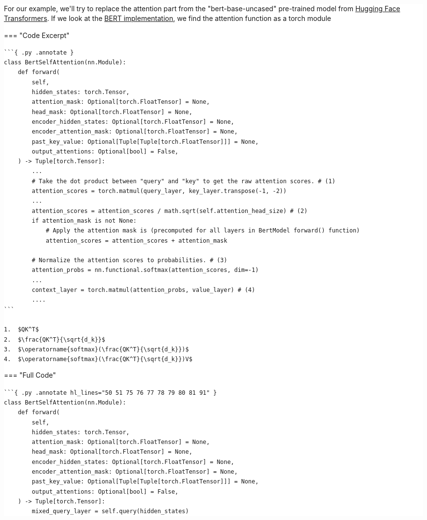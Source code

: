 For our example, we'll try to replace the attention part from the "bert-base-uncased" pre-trained model from [Hugging Face Transformers](https://huggingface.co/transformers). If we look at the [BERT implementation](https://github.com/huggingface/transformers/blob/main/src/transformers/models/bert/modeling_bert.py), we find the attention function as a torch module

=== "Code Excerpt"

    ```{ .py .annotate }
    class BertSelfAttention(nn.Module):
        def forward(
            self,
            hidden_states: torch.Tensor,
            attention_mask: Optional[torch.FloatTensor] = None,
            head_mask: Optional[torch.FloatTensor] = None,
            encoder_hidden_states: Optional[torch.FloatTensor] = None,
            encoder_attention_mask: Optional[torch.FloatTensor] = None,
            past_key_value: Optional[Tuple[Tuple[torch.FloatTensor]]] = None,
            output_attentions: Optional[bool] = False,
        ) -> Tuple[torch.Tensor]:
            ...
            # Take the dot product between "query" and "key" to get the raw attention scores. # (1)
            attention_scores = torch.matmul(query_layer, key_layer.transpose(-1, -2))
            ...
            attention_scores = attention_scores / math.sqrt(self.attention_head_size) # (2)
            if attention_mask is not None:
                # Apply the attention mask is (precomputed for all layers in BertModel forward() function)
                attention_scores = attention_scores + attention_mask

            # Normalize the attention scores to probabilities. # (3)
            attention_probs = nn.functional.softmax(attention_scores, dim=-1)
            ...
            context_layer = torch.matmul(attention_probs, value_layer) # (4)
            ....
    ```

    1.  $QK^T$
    2.  $\frac{QK^T}{\sqrt{d_k}}$
    3.  $\operatorname{softmax}(\frac{QK^T}{\sqrt{d_k}})$
    4.  $\operatorname{softmax}(\frac{QK^T}{\sqrt{d_k}})V$

=== "Full Code"

    ```{ .py .annotate hl_lines="50 51 75 76 77 78 79 80 81 91" }
    class BertSelfAttention(nn.Module):
        def forward(
            self,
            hidden_states: torch.Tensor,
            attention_mask: Optional[torch.FloatTensor] = None,
            head_mask: Optional[torch.FloatTensor] = None,
            encoder_hidden_states: Optional[torch.FloatTensor] = None,
            encoder_attention_mask: Optional[torch.FloatTensor] = None,
            past_key_value: Optional[Tuple[Tuple[torch.FloatTensor]]] = None,
            output_attentions: Optional[bool] = False,
        ) -> Tuple[torch.Tensor]:
            mixed_query_layer = self.query(hidden_states)
